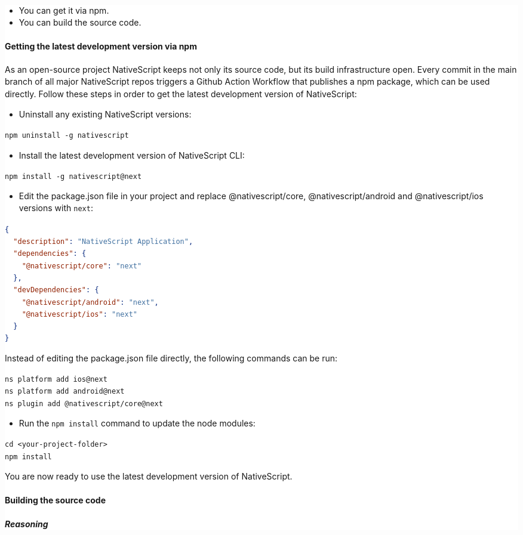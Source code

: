 - You can get it via npm.
- You can build the source code.

#### Getting the latest development version via npm

As an open-source project NativeScript keeps not only its source code, but its build infrastructure open. Every commit in the main branch of all major NativeScript repos triggers a Github Action Workflow that publishes a npm package, which can be used directly. Follow these steps in order to get the latest development version of NativeScript:

- Uninstall any existing NativeScript versions:

```cli
npm uninstall -g nativescript
```

- Install the latest development version of NativeScript CLI:

```cli
npm install -g nativescript@next
```

- Edit the package.json file in your project and replace @nativescript/core, @nativescript/android and @nativescript/ios versions with `next`:

```json
{
  "description": "NativeScript Application",
  "dependencies": {
    "@nativescript/core": "next"
  },
  "devDependencies": {
    "@nativescript/android": "next",
    "@nativescript/ios": "next"
  }
}
```

Instead of editing the package.json file directly, the following commands can be run:

```cli
ns platform add ios@next
ns platform add android@next
ns plugin add @nativescript/core@next
```

- Run the `npm install` command to update the node modules:

```cli
cd <your-project-folder>
npm install
```

You are now ready to use the latest development version of NativeScript.

#### Building the source code

##### Reasoning
